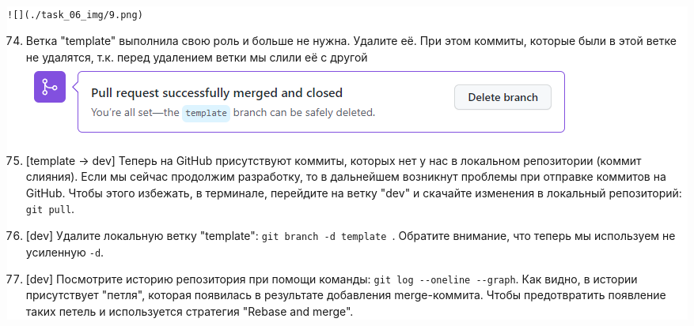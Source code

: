     ![](./task_06_img/9.png)

74. Ветка "template" выполнила свою роль и больше не нужна. Удалите её. При этом коммиты, которые были в этой ветке не удалятся, т.к. перед удалением ветки мы слили её с другой  
    ![](./task_06_img/10.png)

75. [template -> dev] Теперь на GitHub присутствуют коммиты, которых нет у нас в локальном репозитории (коммит слияния). Если мы сейчас продолжим разработку, то в дальнейшем возникнут проблемы при отправке коммитов на GitHub. Чтобы этого избежать, в терминале, перейдите на ветку "dev" и скачайте изменения в локальный репозиторий: `git pull`.

76. [dev] Удалите локальную ветку "template": `git branch -d template `. Обратите внимание, что теперь мы используем не усиленную `-d`.

77. [dev] Посмотрите историю репозитория при помощи команды: `git log --oneline --graph`. Как видно, в истории  присутствует "петля", которая появилась в результате добавления merge-коммита. Чтобы предотвратить появление таких петель и используется стратегия "Rebase and merge".
